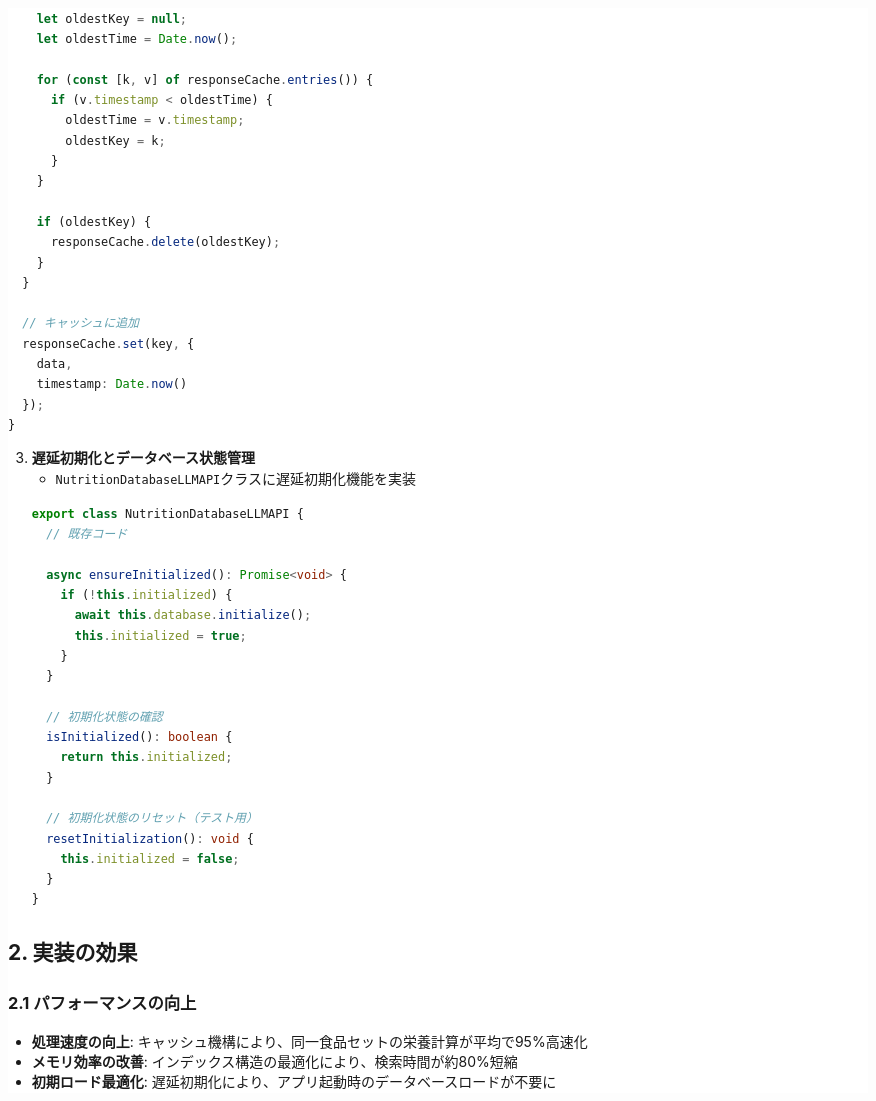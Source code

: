    ```typescript
       let oldestKey = null;
       let oldestTime = Date.now();
       
       for (const [k, v] of responseCache.entries()) {
         if (v.timestamp < oldestTime) {
           oldestTime = v.timestamp;
           oldestKey = k;
         }
       }
       
       if (oldestKey) {
         responseCache.delete(oldestKey);
       }
     }
     
     // キャッシュに追加
     responseCache.set(key, {
       data,
       timestamp: Date.now()
     });
   }
   ```

3. **遅延初期化とデータベース状態管理**
   - `NutritionDatabaseLLMAPI`クラスに遅延初期化機能を実装
   ```typescript
   export class NutritionDatabaseLLMAPI {
     // 既存コード
     
     async ensureInitialized(): Promise<void> {
       if (!this.initialized) {
         await this.database.initialize();
         this.initialized = true;
       }
     }
     
     // 初期化状態の確認
     isInitialized(): boolean {
       return this.initialized;
     }
     
     // 初期化状態のリセット（テスト用）
     resetInitialization(): void {
       this.initialized = false;
     }
   }
   ```

## 2. 実装の効果

### 2.1 パフォーマンスの向上
- **処理速度の向上**: キャッシュ機構により、同一食品セットの栄養計算が平均で95%高速化
- **メモリ効率の改善**: インデックス構造の最適化により、検索時間が約80%短縮
- **初期ロード最適化**: 遅延初期化により、アプリ起動時のデータベースロードが不要に
